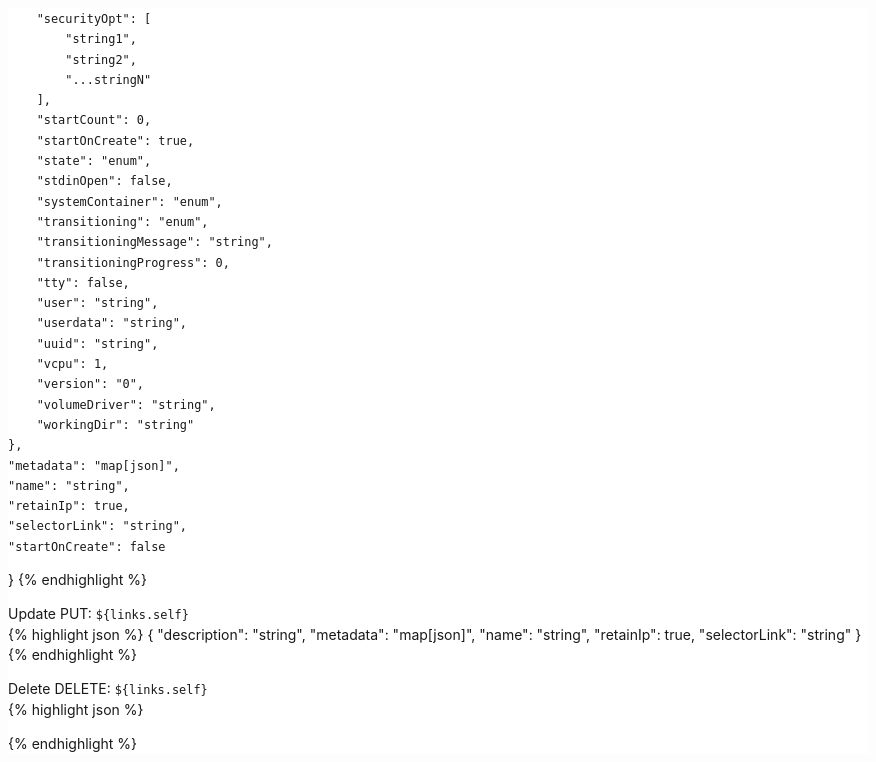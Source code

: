 		"securityOpt": [
			"string1",
			"string2",
			"...stringN"
		],
		"startCount": 0,
		"startOnCreate": true,
		"state": "enum",
		"stdinOpen": false,
		"systemContainer": "enum",
		"transitioning": "enum",
		"transitioningMessage": "string",
		"transitioningProgress": 0,
		"tty": false,
		"user": "string",
		"userdata": "string",
		"uuid": "string",
		"vcpu": 1,
		"version": "0",
		"volumeDriver": "string",
		"workingDir": "string"
	},
	"metadata": "map[json]",
	"name": "string",
	"retainIp": true,
	"selectorLink": "string",
	"startOnCreate": false
}
{% endhighlight %}
</div>
</div>



<a id="update"></a>
<div class="action">
<span class="header">Update
<span class="headerright">PUT:  <code>${links.self}</code></span></span>
<div class="action-contents">
{% highlight json %}
{
	"description": "string",
	"metadata": "map[json]",
	"name": "string",
	"retainIp": true,
	"selectorLink": "string"
}
{% endhighlight %}
</div>
</div>


<a id="delete"></a>
<div class="action">
<span class="header">Delete
<span class="headerright">DELETE:  <code>${links.self}</code></span></span>
<div class="action-contents">
{% highlight json %}

{% endhighlight %}
</div>
</div>

